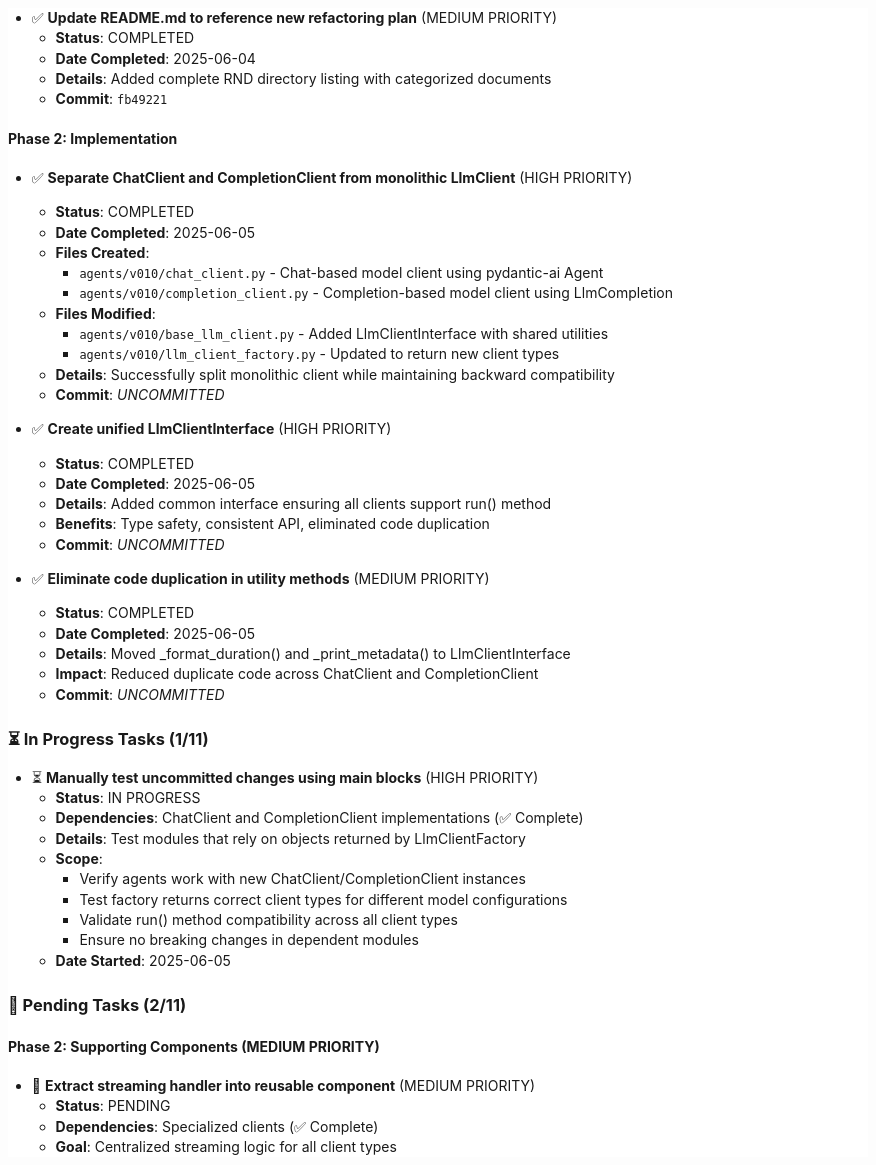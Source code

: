 - ✅ **Update README.md to reference new refactoring plan** (MEDIUM PRIORITY)
  - **Status**: COMPLETED
  - **Date Completed**: 2025-06-04
  - **Details**: Added complete RND directory listing with categorized documents
  - **Commit**: `fb49221`

#### **Phase 2: Implementation**
- ✅ **Separate ChatClient and CompletionClient from monolithic LlmClient** (HIGH PRIORITY)
  - **Status**: COMPLETED
  - **Date Completed**: 2025-06-05
  - **Files Created**: 
    - `agents/v010/chat_client.py` - Chat-based model client using pydantic-ai Agent
    - `agents/v010/completion_client.py` - Completion-based model client using LlmCompletion
  - **Files Modified**:
    - `agents/v010/base_llm_client.py` - Added LlmClientInterface with shared utilities
    - `agents/v010/llm_client_factory.py` - Updated to return new client types
  - **Details**: Successfully split monolithic client while maintaining backward compatibility
  - **Commit**: *UNCOMMITTED*

- ✅ **Create unified LlmClientInterface** (HIGH PRIORITY)
  - **Status**: COMPLETED
  - **Date Completed**: 2025-06-05
  - **Details**: Added common interface ensuring all clients support run() method
  - **Benefits**: Type safety, consistent API, eliminated code duplication
  - **Commit**: *UNCOMMITTED*

- ✅ **Eliminate code duplication in utility methods** (MEDIUM PRIORITY)
  - **Status**: COMPLETED
  - **Date Completed**: 2025-06-05
  - **Details**: Moved _format_duration() and _print_metadata() to LlmClientInterface
  - **Impact**: Reduced duplicate code across ChatClient and CompletionClient
  - **Commit**: *UNCOMMITTED*

### ⏳ In Progress Tasks (1/11)

- ⏳ **Manually test uncommitted changes using main blocks** (HIGH PRIORITY)
  - **Status**: IN PROGRESS
  - **Dependencies**: ChatClient and CompletionClient implementations (✅ Complete)
  - **Details**: Test modules that rely on objects returned by LlmClientFactory
  - **Scope**: 
    - Verify agents work with new ChatClient/CompletionClient instances
    - Test factory returns correct client types for different model configurations
    - Validate run() method compatibility across all client types
    - Ensure no breaking changes in dependent modules
  - **Date Started**: 2025-06-05

### 🔄 Pending Tasks (2/11)

#### **Phase 2: Supporting Components (MEDIUM PRIORITY)**
- 🔄 **Extract streaming handler into reusable component** (MEDIUM PRIORITY)
  - **Status**: PENDING
  - **Dependencies**: Specialized clients (✅ Complete)
  - **Goal**: Centralized streaming logic for all client types
